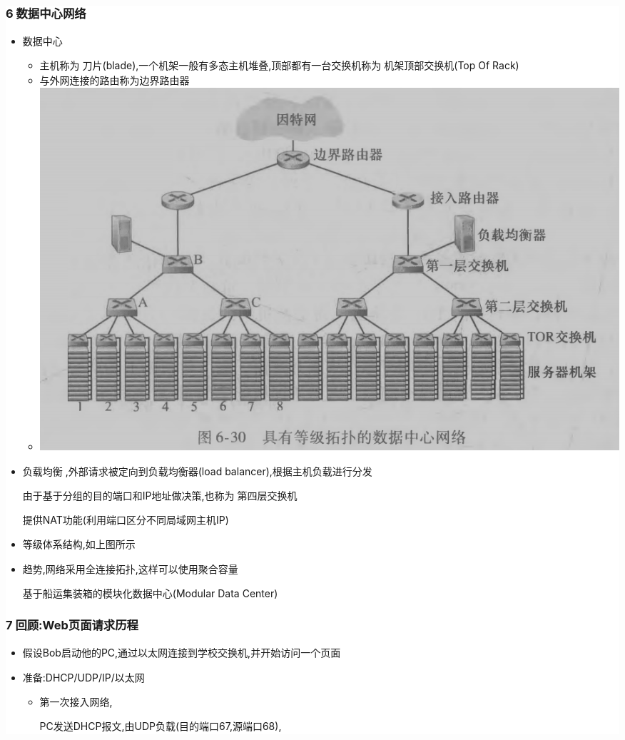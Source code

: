 ### 6 数据中心网络

- 数据中心
  - 主机称为 刀片(blade),一个机架一般有多态主机堆叠,顶部都有一台交换机称为 机架顶部交换机(Top Of Rack)
  - 与外网连接的路由称为边界路由器
  - ![image-20220524163306565](images/image-20220524163306565.png)

- 负载均衡 ,外部请求被定向到负载均衡器(load balancer),根据主机负载进行分发

  由于基于分组的目的端口和IP地址做决策,也称为 第四层交换机

  提供NAT功能(利用端口区分不同局域网主机IP)

- 等级体系结构,如上图所示

- 趋势,网络采用全连接拓扑,这样可以使用聚合容量

  基于船运集装箱的模块化数据中心(Modular Data Center)

### 7 回顾:Web页面请求历程

- 假设Bob启动他的PC,通过以太网连接到学校交换机,并开始访问一个页面

- 准备:DHCP/UDP/IP/以太网

  - 第一次接入网络,

    PC发送DHCP报文,由UDP负载(目的端口67,源端口68),
